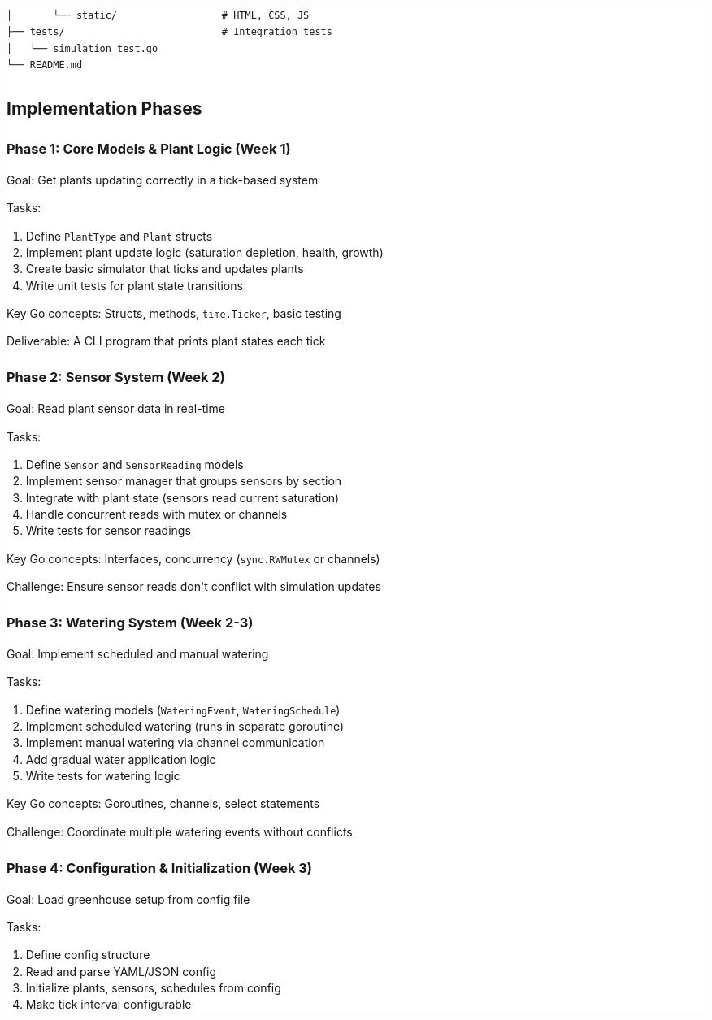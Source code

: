 ```
│       └── static/                  # HTML, CSS, JS
├── tests/                           # Integration tests
│   └── simulation_test.go
└── README.md
```

## Implementation Phases

### Phase 1: Core Models & Plant Logic (Week 1)
Goal: Get plants updating correctly in a tick-based system

Tasks:
1. Define `PlantType` and `Plant` structs
2. Implement plant update logic (saturation depletion, health, growth)
3. Create basic simulator that ticks and updates plants
4. Write unit tests for plant state transitions

Key Go concepts: Structs, methods, `time.Ticker`, basic testing

Deliverable: A CLI program that prints plant states each tick

### Phase 2: Sensor System (Week 2)
Goal: Read plant sensor data in real-time

Tasks:
1. Define `Sensor` and `SensorReading` models
2. Implement sensor manager that groups sensors by section
3. Integrate with plant state (sensors read current saturation)
4. Handle concurrent reads with mutex or channels
5. Write tests for sensor readings

Key Go concepts: Interfaces, concurrency (`sync.RWMutex` or channels)

Challenge: Ensure sensor reads don't conflict with simulation updates

### Phase 3: Watering System (Week 2-3)
Goal: Implement scheduled and manual watering

Tasks:
1. Define watering models (`WateringEvent`, `WateringSchedule`)
2. Implement scheduled watering (runs in separate goroutine)
3. Implement manual watering via channel communication
4. Add gradual water application logic
5. Write tests for watering logic

Key Go concepts: Goroutines, channels, select statements

Challenge: Coordinate multiple watering events without conflicts

### Phase 4: Configuration & Initialization (Week 3)
Goal: Load greenhouse setup from config file

Tasks:
1. Define config structure
2. Read and parse YAML/JSON config
3. Initialize plants, sensors, schedules from config
4. Make tick interval configurable
